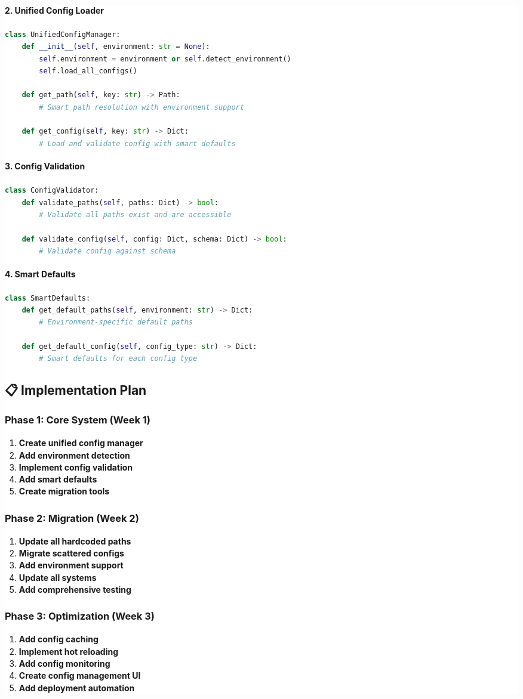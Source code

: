 #### **2. Unified Config Loader**
```python
class UnifiedConfigManager:
    def __init__(self, environment: str = None):
        self.environment = environment or self.detect_environment()
        self.load_all_configs()
    
    def get_path(self, key: str) -> Path:
        # Smart path resolution with environment support
    
    def get_config(self, key: str) -> Dict:
        # Load and validate config with smart defaults
```

#### **3. Config Validation**
```python
class ConfigValidator:
    def validate_paths(self, paths: Dict) -> bool:
        # Validate all paths exist and are accessible
    
    def validate_config(self, config: Dict, schema: Dict) -> bool:
        # Validate config against schema
```

#### **4. Smart Defaults**
```python
class SmartDefaults:
    def get_default_paths(self, environment: str) -> Dict:
        # Environment-specific default paths
    
    def get_default_config(self, config_type: str) -> Dict:
        # Smart defaults for each config type
```

## 📋 **Implementation Plan**

### **Phase 1: Core System (Week 1)**
1. **Create unified config manager**
2. **Add environment detection**
3. **Implement config validation**
4. **Add smart defaults**
5. **Create migration tools**

### **Phase 2: Migration (Week 2)**
1. **Update all hardcoded paths**
2. **Migrate scattered configs**
3. **Add environment support**
4. **Update all systems**
5. **Add comprehensive testing**

### **Phase 3: Optimization (Week 3)**
1. **Add config caching**
2. **Implement hot reloading**
3. **Add config monitoring**
4. **Create config management UI**
5. **Add deployment automation**
